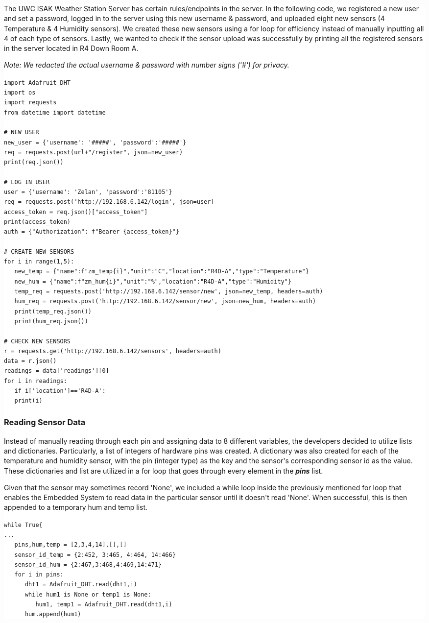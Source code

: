 The UWC ISAK Weather Station Server has certain rules/endpoints in the server. In the following code, we registered a new user and set a password, logged in to the server using this new username & password, and uploaded eight new sensors (4 Temperature & 4 Humidity sensors). We created these new sensors using a for loop for efficiency instead of manually inputting all 4 of each type of sensors. Lastly, we wanted to check if the sensor upload was successfully by printing all the registered sensors in the server located in R4 Down Room A.

_Note: We redacted the actual username & password with number signs ('#') for privacy._
```.pycon
import Adafruit_DHT
import os
import requests
from datetime import datetime

# NEW USER
new_user = {'username': '#####', 'password':'#####'}
req = requests.post(url+"/register", json=new_user)
print(req.json())

# LOG IN USER
user = {'username': 'Zelan', 'password':'81105'}
req = requests.post('http://192.168.6.142/login', json=user)
access_token = req.json()["access_token"]
print(access_token)
auth = {"Authorization": f"Bearer {access_token}"}

# CREATE NEW SENSORS
for i in range(1,5):
   new_temp = {"name":f"zm_temp{i}","unit":"C","location":"R4D-A","type":"Temperature"}
   new_hum = {"name":f"zm_hum{i}","unit":"%","location":"R4D-A","type":"Humidity"}
   temp_req = requests.post('http://192.168.6.142/sensor/new', json=new_temp, headers=auth)
   hum_req = requests.post('http://192.168.6.142/sensor/new', json=new_hum, headers=auth)
   print(temp_req.json())
   print(hum_req.json())       

# CHECK NEW SENSORS
r = requests.get('http://192.168.6.142/sensors', headers=auth)
data = r.json()
readings = data['readings'][0]
for i in readings:
   if i['location']=='R4D-A':
   print(i)
```

### Reading Sensor Data
Instead of manually reading through each pin and assigning data to 8 different variables, the developers decided to utilize lists and dictionaries. Particularly, a list of integers of hardware pins was created. A dictionary was also created for each of the temperature and humidity sensor, with the pin (integer type) as the key and the sensor's corresponding sensor id as the value. These dictionaries and list are utilized in a for loop that goes through every element in the _**pins**_ list.

Given that the sensor may sometimes record 'None', we included a while loop inside the previously mentioned for loop that enables the Embedded System to read data in the particular sensor until it doesn't read 'None'. When successful, this is then appended to a temporary hum and temp list.  
```.pycon 
while True{
...
   pins,hum,temp = [2,3,4,14],[],[]
   sensor_id_temp = {2:452, 3:465, 4:464, 14:466}
   sensor_id_hum = {2:467,3:468,4:469,14:471}
   for i in pins:
      dht1 = Adafruit_DHT.read(dht1,i)
      while hum1 is None or temp1 is None:
         hum1, temp1 = Adafruit_DHT.read(dht1,i)
      hum.append(hum1)
```

[^1]: Industries, Adafruit. “DHT11 Basic Temperature-Humidity Sensor + Extras.” Adafruit Industries Blog RSS, https://www.adafruit.com/product/386.
[^2]: Nelson, Carter. “Modern Replacements for DHT11 and dht22 Sensors.” Adafruit Learning System, https://learn.adafruit.com/modern-replacements-for-dht11-dht22-sensors/what-are-better-alternatives.
[^7]: Real Python. “Python vs C++: Selecting the Right Tool for the Job.” Real Python, Real Python, 19 June 2021, https://realpython.com/python-vs-cpp/#memory-management.
[^8]: Visual Studio Code Remote Development Frequently Asked Questions. 3 Nov. 2021, code.visualstudio.com/docs/remote/faq/.